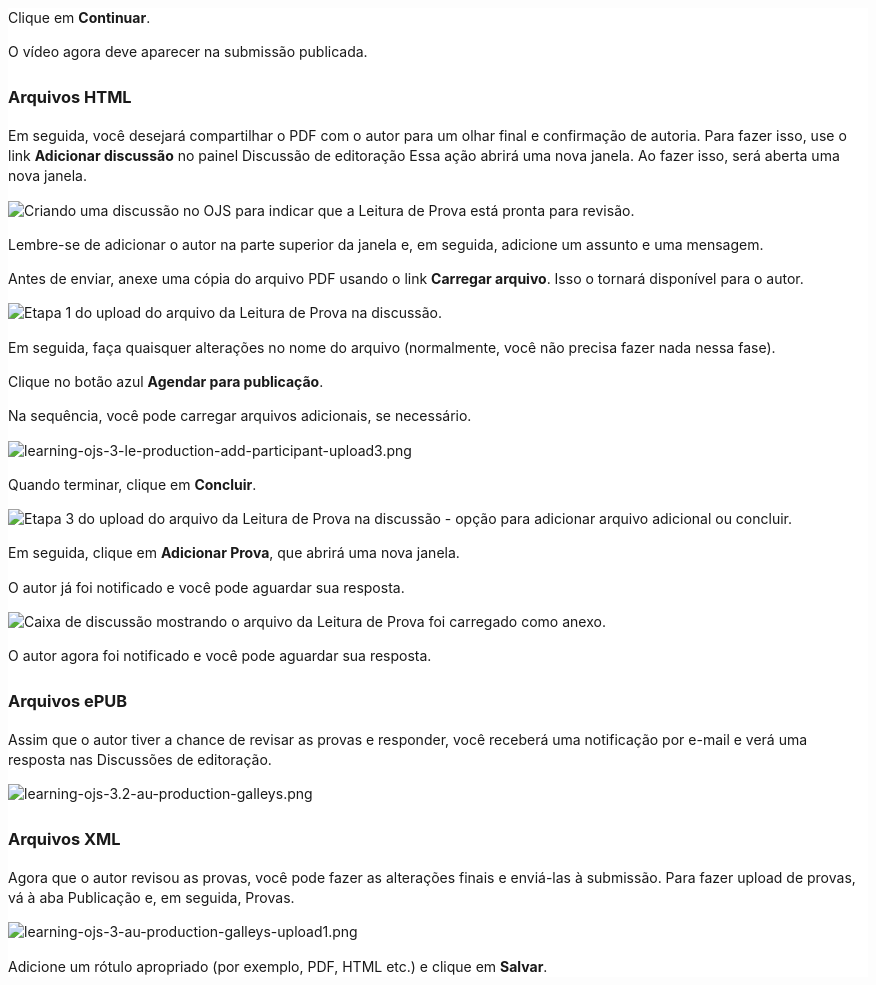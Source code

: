 Clique em **Continuar**.

O vídeo agora deve aparecer na submissão publicada.

### Arquivos HTML

Em seguida, você desejará compartilhar o PDF com o autor para um olhar final e confirmação de autoria. Para fazer isso, use o link **Adicionar discussão** no painel Discussão de editoração Essa ação abrirá uma nova janela. Ao fazer isso, será aberta uma nova janela.

![Criando uma discussão no OJS para indicar que a Leitura de Prova está pronta para revisão.](./assets/learning-ojs-3-le-production-add-participant.png)

Lembre-se de adicionar o autor na parte superior da janela e, em seguida, adicione um assunto e uma mensagem.

Antes de enviar, anexe uma cópia do arquivo PDF usando o link **Carregar arquivo**. Isso o tornará disponível para o autor.

![Etapa 1 do upload do arquivo da Leitura de Prova na discussão.](./assets/learning-ojs-3-le-production-add-participant-upload.png)

Em seguida, faça quaisquer alterações no nome do arquivo (normalmente, você não precisa fazer nada nessa fase).

Clique no botão azul **Agendar para publicação**.

Na sequência, você pode carregar arquivos adicionais, se necessário.

![learning-ojs-3-le-production-add-participant-upload3.png](./assets/learning-ojs-3-le-production-add-participant-upload2.png)

Quando terminar, clique em **Concluir**.

![Etapa 3 do upload do arquivo da Leitura de Prova na discussão - opção para adicionar arquivo adicional ou concluir.](./assets/learning-ojs-3-le-production-add-participant-upload3.png)

Em seguida, clique em **Adicionar Prova**, que abrirá uma nova janela.

O autor já foi notificado e você pode aguardar sua resposta.

![Caixa de discussão mostrando o arquivo da Leitura de Prova foi carregado como anexo.](./assets/learning-ojs-3-le-production-add-participant2.png)

O autor agora foi notificado e você pode aguardar sua resposta.

### Arquivos ePUB

Assim que o autor tiver a chance de revisar as provas e responder, você receberá uma notificação por e-mail e verá uma resposta nas Discussões de editoração.

![learning-ojs-3.2-au-production-galleys.png](./assets/learning-ojs-3-au-production-message-reply.png)

### Arquivos XML

Agora que o autor revisou as provas, você pode fazer as alterações finais e enviá-las à submissão. Para fazer upload de provas, vá à aba Publicação e, em seguida, Provas.

![learning-ojs-3-au-production-galleys-upload1.png](./assets/learning-ojs-3.2-au-production-galleys.png)

Adicione um rótulo apropriado (por exemplo, PDF, HTML etc.) e clique em **Salvar**.
